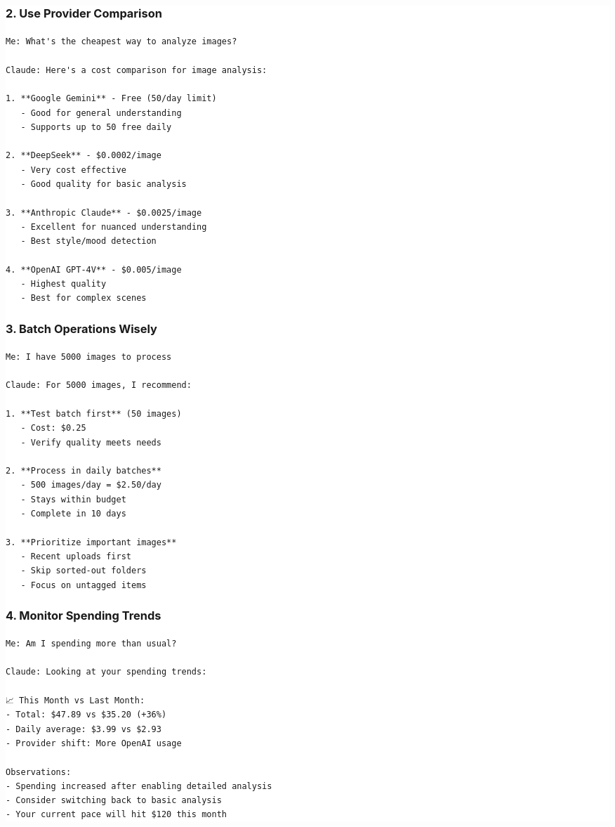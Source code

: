 ### 2. Use Provider Comparison

```
Me: What's the cheapest way to analyze images?

Claude: Here's a cost comparison for image analysis:

1. **Google Gemini** - Free (50/day limit)
   - Good for general understanding
   - Supports up to 50 free daily

2. **DeepSeek** - $0.0002/image
   - Very cost effective
   - Good quality for basic analysis

3. **Anthropic Claude** - $0.0025/image
   - Excellent for nuanced understanding
   - Best style/mood detection

4. **OpenAI GPT-4V** - $0.005/image
   - Highest quality
   - Best for complex scenes
```

### 3. Batch Operations Wisely

```
Me: I have 5000 images to process

Claude: For 5000 images, I recommend:

1. **Test batch first** (50 images)
   - Cost: $0.25
   - Verify quality meets needs

2. **Process in daily batches**
   - 500 images/day = $2.50/day
   - Stays within budget
   - Complete in 10 days

3. **Prioritize important images**
   - Recent uploads first
   - Skip sorted-out folders
   - Focus on untagged items
```

### 4. Monitor Spending Trends

```
Me: Am I spending more than usual?

Claude: Looking at your spending trends:

📈 This Month vs Last Month:
- Total: $47.89 vs $35.20 (+36%)
- Daily average: $3.99 vs $2.93
- Provider shift: More OpenAI usage

Observations:
- Spending increased after enabling detailed analysis
- Consider switching back to basic analysis
- Your current pace will hit $120 this month
```
